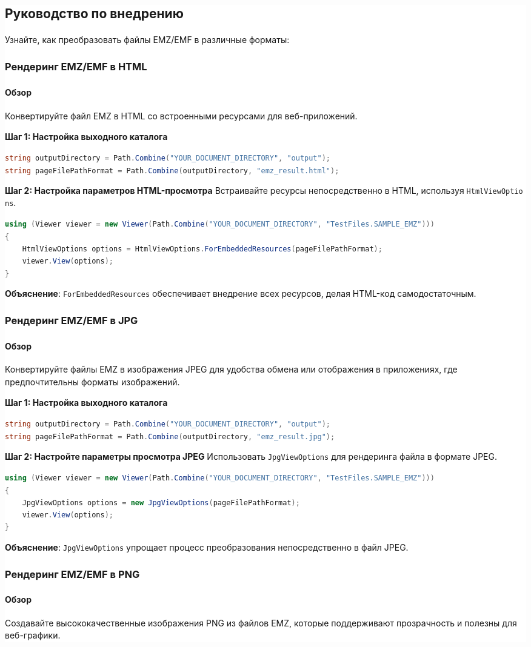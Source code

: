 ## Руководство по внедрению
Узнайте, как преобразовать файлы EMZ/EMF в различные форматы:

### Рендеринг EMZ/EMF в HTML
#### Обзор
Конвертируйте файл EMZ в HTML со встроенными ресурсами для веб-приложений.

**Шаг 1: Настройка выходного каталога**
```csharp
string outputDirectory = Path.Combine("YOUR_DOCUMENT_DIRECTORY", "output");
string pageFilePathFormat = Path.Combine(outputDirectory, "emz_result.html");
```

**Шаг 2: Настройка параметров HTML-просмотра**
Встраивайте ресурсы непосредственно в HTML, используя `HtmlViewOptions`.
```csharp
using (Viewer viewer = new Viewer(Path.Combine("YOUR_DOCUMENT_DIRECTORY", "TestFiles.SAMPLE_EMZ")))
{
    HtmlViewOptions options = HtmlViewOptions.ForEmbeddedResources(pageFilePathFormat);
    viewer.View(options);
}
```
**Объяснение**: `ForEmbeddedResources` обеспечивает внедрение всех ресурсов, делая HTML-код самодостаточным.

### Рендеринг EMZ/EMF в JPG
#### Обзор
Конвертируйте файлы EMZ в изображения JPEG для удобства обмена или отображения в приложениях, где предпочтительны форматы изображений.

**Шаг 1: Настройка выходного каталога**
```csharp
string outputDirectory = Path.Combine("YOUR_DOCUMENT_DIRECTORY", "output");
string pageFilePathFormat = Path.Combine(outputDirectory, "emz_result.jpg");
```

**Шаг 2: Настройте параметры просмотра JPEG**
Использовать `JpgViewOptions` для рендеринга файла в формате JPEG.
```csharp
using (Viewer viewer = new Viewer(Path.Combine("YOUR_DOCUMENT_DIRECTORY", "TestFiles.SAMPLE_EMZ")))
{
    JpgViewOptions options = new JpgViewOptions(pageFilePathFormat);
    viewer.View(options);
}
```
**Объяснение**: `JpgViewOptions` упрощает процесс преобразования непосредственно в файл JPEG.

### Рендеринг EMZ/EMF в PNG
#### Обзор
Создавайте высококачественные изображения PNG из файлов EMZ, которые поддерживают прозрачность и полезны для веб-графики.
